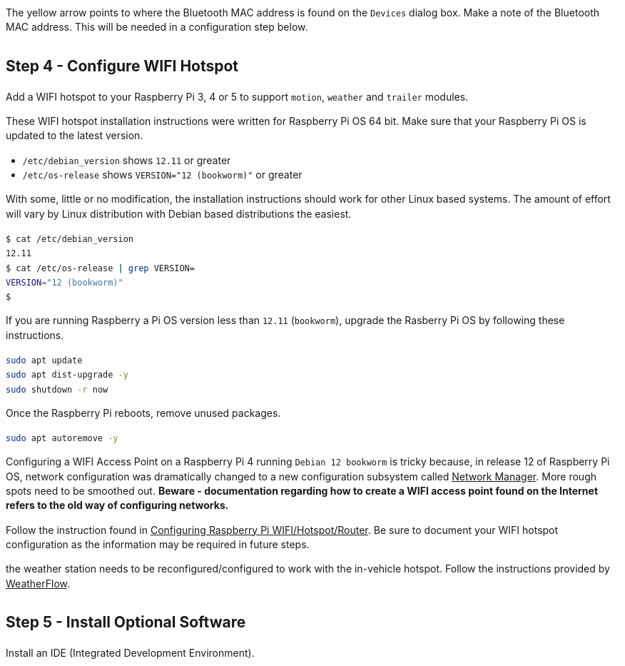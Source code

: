 The yellow arrow points to where the Bluetooth MAC address is found on the ```Devices``` dialog box.  Make a note of the Bluetooth MAC address.  This will be needed in a configuration step below.

## Step 4 - Configure WIFI Hotspot

Add a WIFI hotspot to your Raspberry Pi 3, 4 or 5 to support ```motion```, ```weather``` and ```trailer``` modules.

These WIFI hotspot installation instructions were written for Raspberry Pi OS 64 bit.  Make sure that your Raspberry Pi OS is updated to the latest version.

- ```/etc/debian_version``` shows ```12.11``` or greater
- ```/etc/os-release``` shows ```VERSION="12 (bookworm)"``` or greater

With some, little or no modification, the installation instructions should work for other Linux based systems.  The amount of effort will vary by Linux distribution with Debian based distributions the easiest.

```bash
$ cat /etc/debian_version
12.11
$ cat /etc/os-release | grep VERSION=
VERSION="12 (bookworm)"
$
```

If you are running Raspberry a Pi OS version less than ```12.11``` (```bookworm```), upgrade the Rasberry Pi OS by following these instructions.

```bash
sudo apt update
sudo apt dist-upgrade -y
sudo shutdown -r now
```

Once the Raspberry Pi reboots, remove unused packages.

```bash
sudo apt autoremove -y
```

Configuring a WIFI Access Point on a Raspberry Pi 4 running ```Debian 12 bookworm``` is tricky because, in release 12 of Raspberry Pi OS, network configuration was dramatically changed to a new configuration subsystem called [Network Manager](https://networkmanager.dev/).   More rough spots need to be smoothed out. **Beware - documentation regarding how to create a WIFI access point found on the Internet refers to the old way of configuring networks.**

Follow the instruction found in [Configuring Raspberry Pi WIFI/Hotspot/Router](docs/wifi-hotspot-router.md).  Be sure to document your WIFI hotspot configuration as the information may be required in future steps.

the weather station needs to be reconfigured/configured to work with the in-vehicle hotspot.  Follow the instructions provided by [WeatherFlow](https://tempest.earth/).

## Step 5 - Install Optional Software

Install an IDE (Integrated Development Environment).
